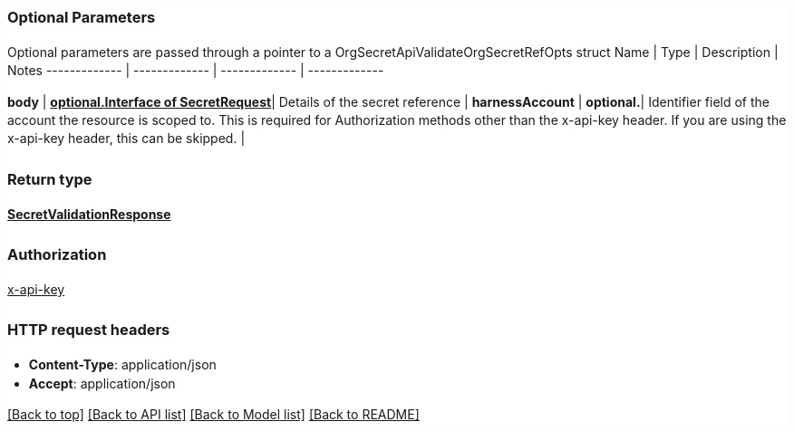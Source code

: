 ### Optional Parameters
Optional parameters are passed through a pointer to a OrgSecretApiValidateOrgSecretRefOpts struct
Name | Type | Description  | Notes
------------- | ------------- | ------------- | -------------

 **body** | [**optional.Interface of SecretRequest**](SecretRequest.md)| Details of the secret reference | 
 **harnessAccount** | **optional.**| Identifier field of the account the resource is scoped to. This is required for Authorization methods other than the x-api-key header. If you are using the x-api-key header, this can be skipped. | 

### Return type

[**SecretValidationResponse**](SecretValidationResponse.md)

### Authorization

[x-api-key](../README.md#x-api-key)

### HTTP request headers

 - **Content-Type**: application/json
 - **Accept**: application/json

[[Back to top]](#) [[Back to API list]](../README.md#documentation-for-api-endpoints) [[Back to Model list]](../README.md#documentation-for-models) [[Back to README]](../README.md)

